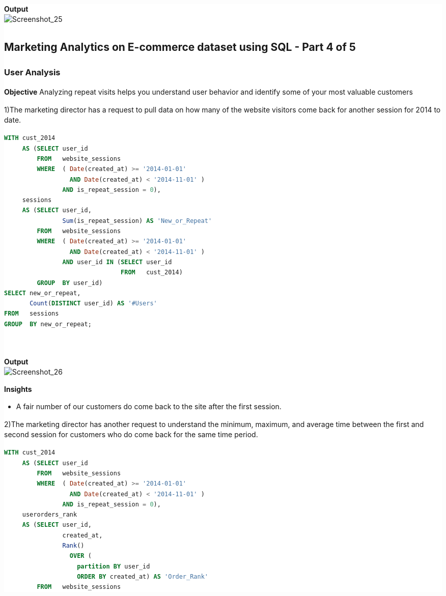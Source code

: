  **Output**  
 ![Screenshot_25](https://user-images.githubusercontent.com/113862057/192415416-cf9b216e-30cf-49c1-be4d-07bc2c12a451.png)
 
 
## Marketing Analytics on E-commerce dataset using SQL - Part 4 of 5

### **User Analysis**

**Objective**
Analyzing repeat visits helps you understand user behavior and identify some of your most valuable customers

1)The marketing director has a request to pull data on how many of the website visitors come back for another session for 2014 to date.

```sql
WITH cust_2014
     AS (SELECT user_id
         FROM   website_sessions
         WHERE  ( Date(created_at) >= '2014-01-01'
                  AND Date(created_at) < '2014-11-01' )
                AND is_repeat_session = 0),
     sessions
     AS (SELECT user_id,
                Sum(is_repeat_session) AS 'New_or_Repeat'
         FROM   website_sessions
         WHERE  ( Date(created_at) >= '2014-01-01'
                  AND Date(created_at) < '2014-11-01' )
                AND user_id IN (SELECT user_id
                                FROM   cust_2014)
         GROUP  BY user_id)
SELECT new_or_repeat,
       Count(DISTINCT user_id) AS '#Users'
FROM   sessions
GROUP  BY new_or_repeat;   

        
```

**Output**  
![Screenshot_26](https://user-images.githubusercontent.com/113862057/192419258-d4f2fe17-3c1a-4ef6-a5b2-1f357cb4856d.png)

**Insights**  
- A fair number of our customers do come back to the site after the first session.


2)The marketing director has another request to understand the minimum, maximum, and average time between the first and second session for
customers who do come back for the same time period.

```sql
WITH cust_2014
     AS (SELECT user_id
         FROM   website_sessions
         WHERE  ( Date(created_at) >= '2014-01-01'
                  AND Date(created_at) < '2014-11-01' )
                AND is_repeat_session = 0),
     userorders_rank
     AS (SELECT user_id,
                created_at,
                Rank()
                  OVER (
                    partition BY user_id
                    ORDER BY created_at) AS 'Order_Rank'
         FROM   website_sessions
```